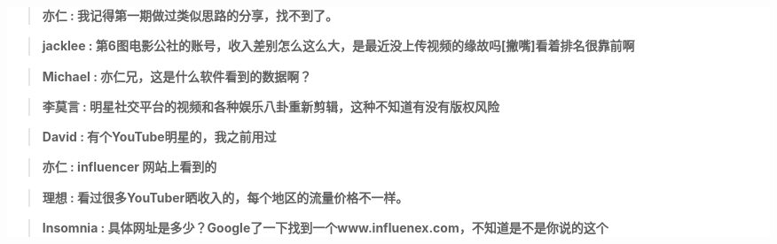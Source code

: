 <div align="left">
<div>

<blockquote >
<span> <strong>亦仁 : 我记得第一期做过类似思路的分享，找不到了。 </strong></span>
</blockquote>

<blockquote >
<span> <strong>jacklee : 第6图电影公社的账号，收入差别怎么这么大，是最近没上传视频的缘故吗[撇嘴]看着排名很靠前啊 </strong></span>
</blockquote>

<blockquote >
<span> <strong>Michael : 亦仁兄，这是什么软件看到的数据啊？ </strong></span>
</blockquote>

<blockquote >
<span> <strong>李莫言 : 明星社交平台的视频和各种娱乐八卦重新剪辑，这种不知道有没有版权风险 </strong></span>
</blockquote>

<blockquote >
<span> <strong>David : 有个YouTube明星的，我之前用过 </strong></span>
</blockquote>

<blockquote >
<span> <strong>亦仁 : influencer 网站上看到的 </strong></span>
</blockquote>

<blockquote >
<span> <strong>理想 : 看过很多YouTuber晒收入的，每个地区的流量价格不一样。 </strong></span>
</blockquote>

<blockquote >
<span> <strong>Insomnia : 具体网址是多少？Google了一下找到一个www.influenex.com，不知道是不是你说的这个 </strong></span>
</blockquote>

</div>
</div>
